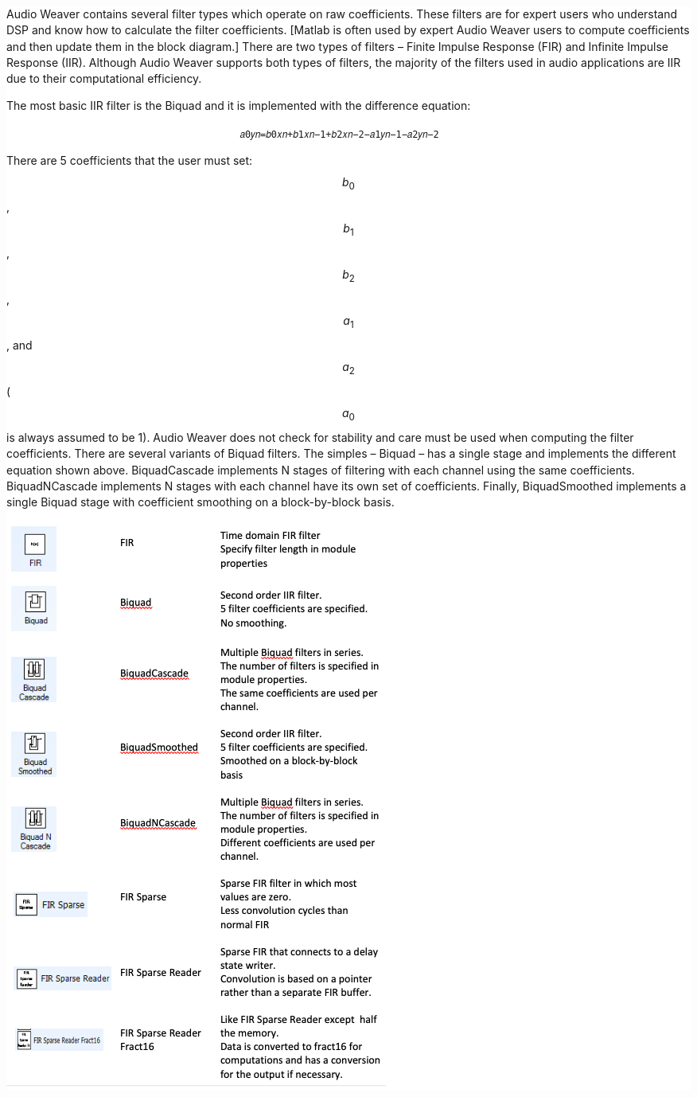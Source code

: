 Audio Weaver contains several filter types which operate on raw coefficients. These filters are for expert users who understand DSP and know how to calculate the filter coefficients. \[Matlab is often used by expert Audio Weaver users to compute coefficients and then update them in the block diagram.\] There are two types of filters – Finite Impulse Response \(FIR\) and Infinite Impulse Response \(IIR\). Although Audio Weaver supports both types of filters, the majority of the filters used in audio applications are IIR due to their computational efficiency.

The most basic IIR filter is the Biquad and it is implemented with the difference equation:   


                                             𝑎0𝑦𝑛=𝑏0𝑥𝑛+𝑏1𝑥𝑛−1+𝑏2𝑥𝑛−2−𝑎1𝑦𝑛−1−𝑎2𝑦𝑛−2

There are 5 coefficients that the user must set: $$b_0$$, $$b_1$$, $$b_2$$, $$a_1$$ , and $$a_2$$ \( $$a_0$$ is always assumed to be 1\). Audio Weaver does not check for stability and care must be used when computing the filter coefficients. There are several variants of Biquad filters. The simples – Biquad – has a single stage and implements the different equation shown above. BiquadCascade implements N stages of filtering with each channel using the same coefficients. BiquadNCascade implements N stages with each channel have its own set of coefficients. Finally, BiquadSmoothed implements a single Biquad stage with coefficient smoothing on a block-by-block basis.

![](../../.gitbook/assets/screen-shot-2020-04-11-at-12.03.47-am.png)
